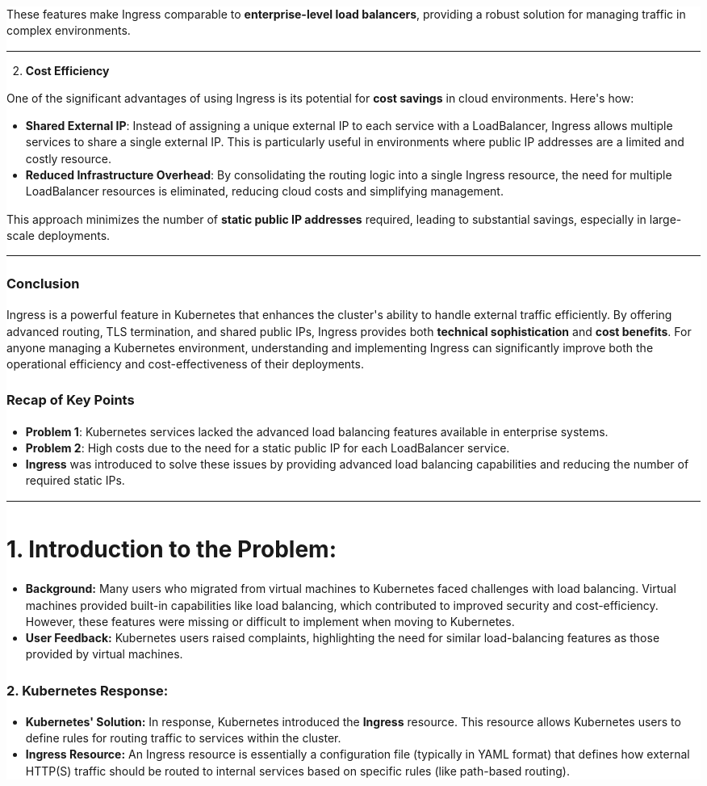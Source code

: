 These features make Ingress comparable to **enterprise-level load balancers**, providing a robust solution for managing traffic in complex environments.

---

2. **Cost Efficiency**

One of the significant advantages of using Ingress is its potential for **cost savings** in cloud environments. Here's how:

- **Shared External IP**: Instead of assigning a unique external IP to each service with a LoadBalancer, Ingress allows multiple services to share a single external IP. This is particularly useful in environments where public IP addresses are a limited and costly resource.
- **Reduced Infrastructure Overhead**: By consolidating the routing logic into a single Ingress resource, the need for multiple LoadBalancer resources is eliminated, reducing cloud costs and simplifying management.

This approach minimizes the number of **static public IP addresses** required, leading to substantial savings, especially in large-scale deployments.

---

### Conclusion

Ingress is a powerful feature in Kubernetes that enhances the cluster's ability to handle external traffic efficiently. By offering advanced routing, TLS termination, and shared public IPs, Ingress provides both **technical sophistication** and **cost benefits**. For anyone managing a Kubernetes environment, understanding and implementing Ingress can significantly improve both the operational efficiency and cost-effectiveness of their deployments.

### Recap of Key Points

- **Problem 1**: Kubernetes services lacked the advanced load balancing features available in enterprise systems.
- **Problem 2**: High costs due to the need for a static public IP for each LoadBalancer service.
- **Ingress** was introduced to solve these issues by providing advanced load balancing capabilities and reducing the number of required static IPs.


---
# 1. **Introduction to the Problem:**
   - **Background:** Many users who migrated from virtual machines to Kubernetes faced challenges with load balancing. Virtual machines provided built-in capabilities like load balancing, which contributed to improved security and cost-efficiency. However, these features were missing or difficult to implement when moving to Kubernetes.
   - **User Feedback:** Kubernetes users raised complaints, highlighting the need for similar load-balancing features as those provided by virtual machines.

### 2. **Kubernetes Response:**
   - **Kubernetes' Solution:** In response, Kubernetes introduced the **Ingress** resource. This resource allows Kubernetes users to define rules for routing traffic to services within the cluster.
   - **Ingress Resource:** An Ingress resource is essentially a configuration file (typically in YAML format) that defines how external HTTP(S) traffic should be routed to internal services based on specific rules (like path-based routing).
